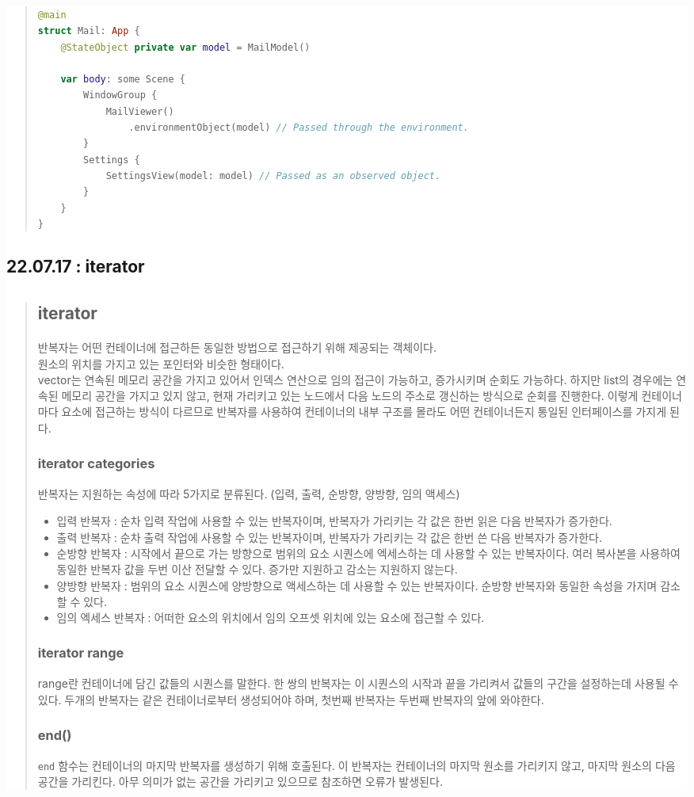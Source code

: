 > ```swift
> @main
> struct Mail: App {
>     @StateObject private var model = MailModel()
> 
>     var body: some Scene {
>         WindowGroup {
>             MailViewer()
>                 .environmentObject(model) // Passed through the environment.
>         }
>         Settings {
>             SettingsView(model: model) // Passed as an observed object.
>         }
>     }
> }
> ```
> 




## 22.07.17 : iterator

> ## iterator
> 
> 반복자는 어떤 컨테이너에 접근하든 동일한 방법으로 접근하기 위해 제공되는 객체이다.  
> 원소의 위치를 가지고 있는 포인터와 비슷한 형태이다.  
> vector는 연속된 메모리 공간을 가지고 있어서 인덱스 연산으로 임의 접근이 가능하고, 증가시키며 순회도 가능하다. 하지만 list의 경우에는 연속된 메모리 공간을 가지고 있지 않고, 현재 가리키고 있는 노드에서 다음 노드의 주소로 갱신하는 방식으로 순회를 진행한다. 이렇게 컨테이너마다 요소에 접근하는 방식이 다르므로 반복자를 사용하여 컨테이너의 내부 구조를 몰라도 어떤 컨테이너든지 통일된 인터페이스를 가지게 된다.  
> 
> ### iterator categories
> 
> 반복자는 지원하는 속성에 따라 5가지로 분류된다. (입력, 출력, 순방향, 양방향, 임의 액세스)  
> 
> - 입력 반복자 : 순차 입력 작업에 사용할 수 있는 반복자이며, 반복자가 가리키는 각 값은 한번 읽은 다음 반복자가 증가한다.  
> - 출력 반복자 : 순차 출력 작업에 사용할 수 있는 반복자이며, 반복자가 가리키는 각 값은 한번 쓴 다음 반복자가 증가한다.  
> - 순방향 반복자 : 시작에서 끝으로 가는 방향으로 범위의 요소 시퀀스에 엑세스하는 데 사용할 수 있는 반복자이다. 여러 복사본을 사용하여 동일한 반복자 값을 두번 이산 전달할 수 있다. 증가만 지원하고 감소는 지원하지 않는다.  
> - 양방향 반복자 : 범위의 요소 시퀀스에 양방향으로 액세스하는 데 사용할 수 있는 반복자이다. 순방향 반복자와 동일한 속성을 가지며 감소할 수 있다.  
> - 임의 엑세스 반복자 : 어떠한 요소의 위치에서 임의 오프셋 위치에 있는 요소에 접근할 수 있다. 
> 
> ### iterator range
> 
> range란 컨테이너에 담긴 값들의 시퀀스를 말한다. 한 쌍의 반복자는 이 시퀀스의 시작과 끝을 가리켜서 값들의 구간을 설정하는데 사용될 수 있다. 두개의 반복자는 같은 컨테이너로부터 생성되어야 하며, 첫번째 반복자는 두번째 반복자의 앞에 와야한다. 
> 
> ### end()
> 
> `end` 함수는 컨테이너의 마지막 반복자를 생성하기 위해 호출된다. 이 반복자는 컨테이너의 마지막 원소를 가리키지 않고, 마지막 원소의 다음 공간을 가리킨다. 아무 의미가 없는 공간을 가리키고 있으므로 참조하면 오류가 발생된다.  
> 
> 

